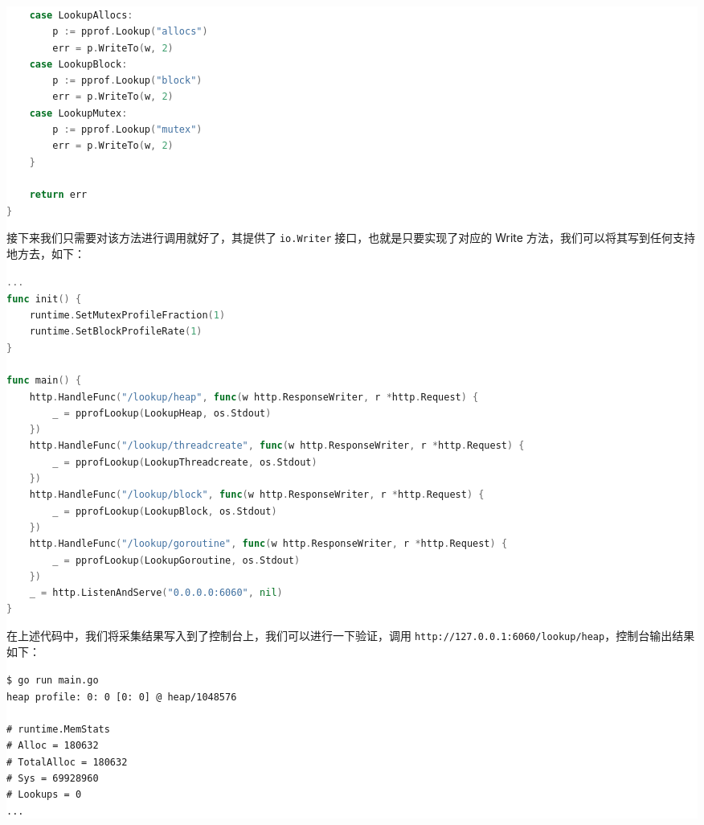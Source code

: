 ```go
	case LookupAllocs:
		p := pprof.Lookup("allocs")
		err = p.WriteTo(w, 2)
	case LookupBlock:
		p := pprof.Lookup("block")
		err = p.WriteTo(w, 2)
	case LookupMutex:
		p := pprof.Lookup("mutex")
		err = p.WriteTo(w, 2)
	}

	return err
}
```

接下来我们只需要对该方法进行调用就好了，其提供了 `io.Writer` 接口，也就是只要实现了对应的 Write 方法，我们可以将其写到任何支持地方去，如下：

```go
...
func init() {
	runtime.SetMutexProfileFraction(1)
	runtime.SetBlockProfileRate(1)
}

func main() {
	http.HandleFunc("/lookup/heap", func(w http.ResponseWriter, r *http.Request) {
		_ = pprofLookup(LookupHeap, os.Stdout)
	})
	http.HandleFunc("/lookup/threadcreate", func(w http.ResponseWriter, r *http.Request) {
		_ = pprofLookup(LookupThreadcreate, os.Stdout)
	})
	http.HandleFunc("/lookup/block", func(w http.ResponseWriter, r *http.Request) {
		_ = pprofLookup(LookupBlock, os.Stdout)
	})
	http.HandleFunc("/lookup/goroutine", func(w http.ResponseWriter, r *http.Request) {
		_ = pprofLookup(LookupGoroutine, os.Stdout)
	})
	_ = http.ListenAndServe("0.0.0.0:6060", nil)
}
```

在上述代码中，我们将采集结果写入到了控制台上，我们可以进行一下验证，调用 `http://127.0.0.1:6060/lookup/heap`，控制台输出结果如下：

```shell
$ go run main.go
heap profile: 0: 0 [0: 0] @ heap/1048576

# runtime.MemStats
# Alloc = 180632
# TotalAlloc = 180632
# Sys = 69928960
# Lookups = 0
...
```
